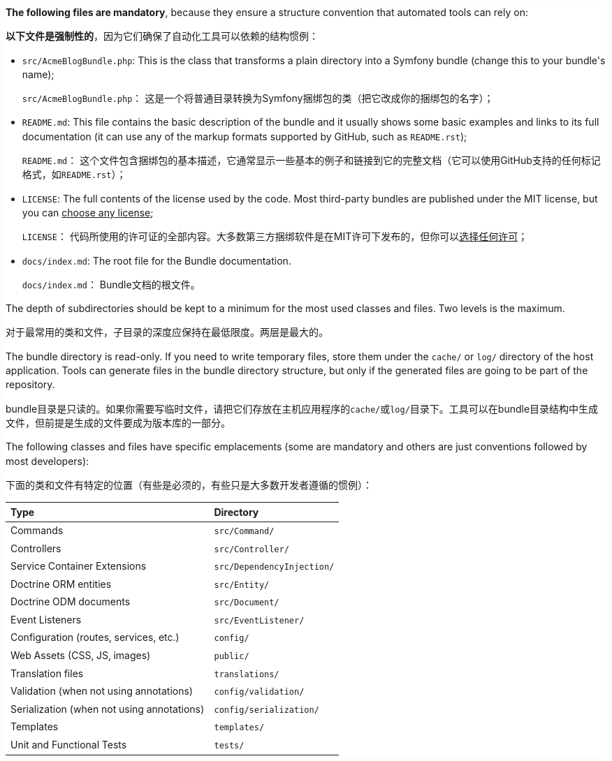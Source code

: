**The following files are mandatory**, because they ensure a structure convention that automated tools can rely on:

**以下文件是强制性的**，因为它们确保了自动化工具可以依赖的结构惯例：

- `src/AcmeBlogBundle.php`: This is the class that transforms a plain directory into a Symfony bundle (change this to your bundle's name);

  `src/AcmeBlogBundle.php`： 这是一个将普通目录转换为Symfony捆绑包的类（把它改成你的捆绑包的名字）；

- `README.md`: This file contains the basic description of the bundle and it usually shows some basic examples and links to its full documentation (it can use any of the markup formats supported by GitHub, such as `README.rst`);

   `README.md`： 这个文件包含捆绑包的基本描述，它通常显示一些基本的例子和链接到它的完整文档（它可以使用GitHub支持的任何标记格式，如`README.rst`）；

- `LICENSE`: The full contents of the license used by the code. Most third-party bundles are published under the MIT license, but you can [choose any license](https://choosealicense.com/);

  `LICENSE`： 代码所使用的许可证的全部内容。大多数第三方捆绑软件是在MIT许可下发布的，但你可以[选择任何许可](https://choosealicense.com/)；

- `docs/index.md`: The root file for the Bundle documentation.

  `docs/index.md`： Bundle文档的根文件。

The depth of subdirectories should be kept to a minimum for the most used classes and files. Two levels is the maximum.

对于最常用的类和文件，子目录的深度应保持在最低限度。两层是最大的。

The bundle directory is read-only. If you need to write temporary files, store them under the `cache/` or `log/` directory of the host application. Tools can generate files in the bundle directory structure, but only if the generated files are going to be part of the repository.

bundle目录是只读的。如果你需要写临时文件，请把它们存放在主机应用程序的`cache/`或`log/`目录下。工具可以在bundle目录结构中生成文件，但前提是生成的文件要成为版本库的一部分。

The following classes and files have specific emplacements (some are mandatory and others are just conventions followed by most developers):

下面的类和文件有特定的位置（有些是必须的，有些只是大多数开发者遵循的惯例）：

| Type                                       | Directory                  |
| :----------------------------------------- | :------------------------- |
| Commands                                   | `src/Command/`             |
| Controllers                                | `src/Controller/`          |
| Service Container Extensions               | `src/DependencyInjection/` |
| Doctrine ORM entities                      | `src/Entity/`              |
| Doctrine ODM documents                     | `src/Document/`            |
| Event Listeners                            | `src/EventListener/`       |
| Configuration (routes, services, etc.)     | `config/`                  |
| Web Assets (CSS, JS, images)               | `public/`                  |
| Translation files                          | `translations/`            |
| Validation (when not using annotations)    | `config/validation/`       |
| Serialization (when not using annotations) | `config/serialization/`    |
| Templates                                  | `templates/`               |
| Unit and Functional Tests                  | `tests/`                   |
